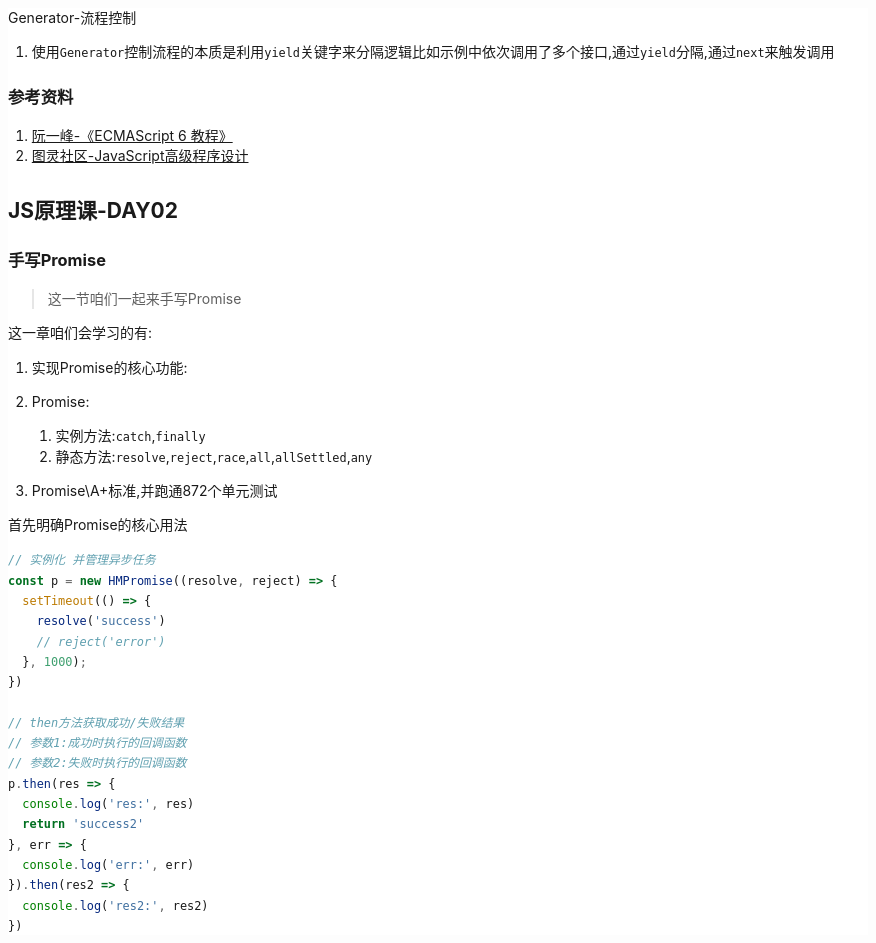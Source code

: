 Generator-流程控制

1. 使用`Generator`控制流程的本质是利用`yield`关键字来分隔逻辑比如示例中依次调用了多个接口,通过`yield`分隔,通过`next`来触发调用







### 参考资料

1. [阮一峰-《ECMAScript 6 教程》](https://wangdoc.com/es6/)
2. [图灵社区-JavaScript高级程序设计](https://www.ituring.com.cn/book/2472)





## JS原理课-DAY02



### 手写Promise

> 这一节咱们一起来手写Promise

这一章咱们会学习的有:

1. 实现Promise的核心功能:
2. Promise:
   1. 实例方法:`catch`,`finally`
   2. 静态方法:`resolve`,`reject`,`race`,`all`,`allSettled`,`any`

3. Promise\A+标准,并跑通872个单元测试

首先明确Promise的核心用法

```javascript
// 实例化 并管理异步任务
const p = new HMPromise((resolve, reject) => {
  setTimeout(() => {
    resolve('success')
    // reject('error')
  }, 1000);
})

// then方法获取成功/失败结果
// 参数1:成功时执行的回调函数
// 参数2:失败时执行的回调函数
p.then(res => {
  console.log('res:', res)
  return 'success2'
}, err => {
  console.log('err:', err)
}).then(res2 => {
  console.log('res2:', res2)
})

```
